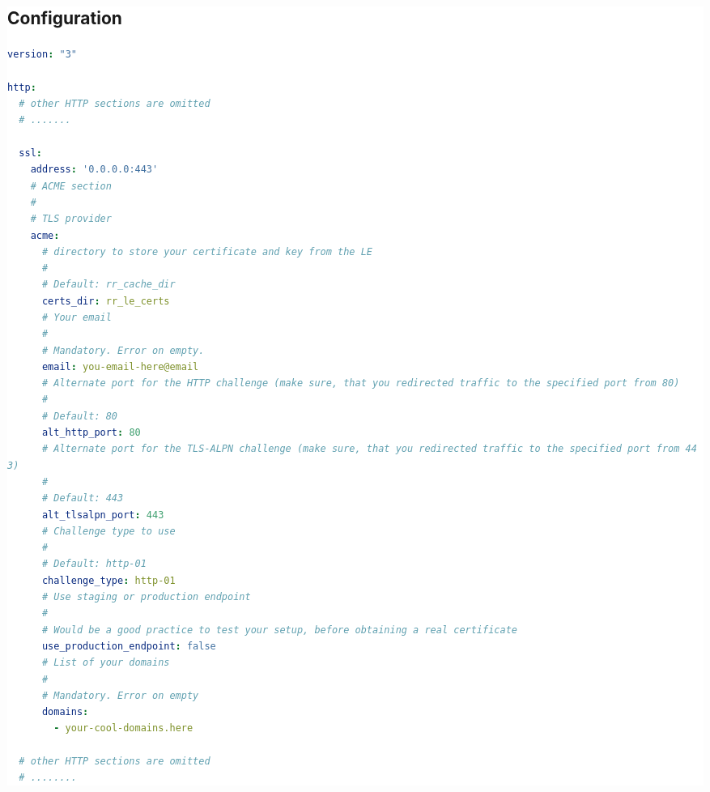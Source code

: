 ## Configuration

```yaml
version: "3"

http:
  # other HTTP sections are omitted 
  # .......

  ssl:
    address: '0.0.0.0:443'
    # ACME section
    #
    # TLS provider
    acme:
      # directory to store your certificate and key from the LE
      #
      # Default: rr_cache_dir
      certs_dir: rr_le_certs
      # Your email
      #
      # Mandatory. Error on empty.
      email: you-email-here@email
      # Alternate port for the HTTP challenge (make sure, that you redirected traffic to the specified port from 80)
      #
      # Default: 80
      alt_http_port: 80
      # Alternate port for the TLS-ALPN challenge (make sure, that you redirected traffic to the specified port from 443)
      #
      # Default: 443
      alt_tlsalpn_port: 443
      # Challenge type to use
      #
      # Default: http-01
      challenge_type: http-01
      # Use staging or production endpoint
      #
      # Would be a good practice to test your setup, before obtaining a real certificate
      use_production_endpoint: false
      # List of your domains
      #
      # Mandatory. Error on empty
      domains:
        - your-cool-domains.here

  # other HTTP sections are omitted
  # ........
```
